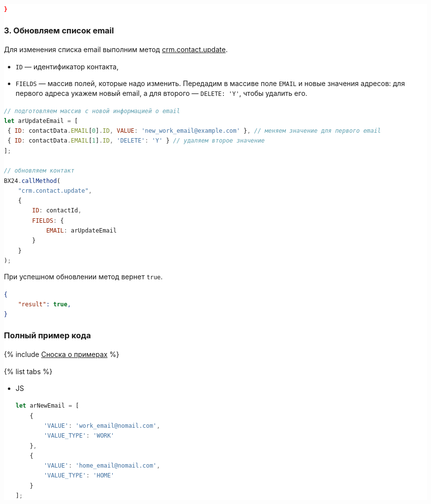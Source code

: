 ```json
}
```

### 3. Обновляем список email

Для изменения списка email выполним метод [crm.contact.update](../../../api-reference/crm/contacts/crm-contact-update.md).

-  `ID` — идентификатор контакта,

-  `FIELDS` — массив полей, которые надо изменить. Передадим в массиве поле `EMAIL` и новые значения адресов: для первого адреса укажем новый email, а для второго — `DELETE: 'Y'`, чтобы удалить его.

```javascript
// подготовляем массив с новой информацией о email
let arUpdateEmail = [
 { ID: contactData.EMAIL[0].ID, VALUE: 'new_work_email@example.com' }, // меняем значение для первого email
 { ID: contactData.EMAIL[1].ID, 'DELETE': 'Y' } // удаляем второе значение
];

// обновляем контакт
BX24.callMethod(
	"crm.contact.update",
	{
		ID: contactId,
		FIELDS: {
			EMAIL: arUpdateEmail
		}
	}
);
```

При успешном обновлении метод вернет `true`.

```json
{
    "result": true,
}
```

### Полный пример кода

{% include [Сноска о примерах](../../../_includes/examples.md) %}

{% list tabs %}

- JS

    ```javascript
    let arNewEmail = [
        {
            'VALUE': 'work_email@nomail.com',
            'VALUE_TYPE': 'WORK'
        },
        {
            'VALUE': 'home_email@nomail.com',
            'VALUE_TYPE': 'HOME'
        }
    ];
